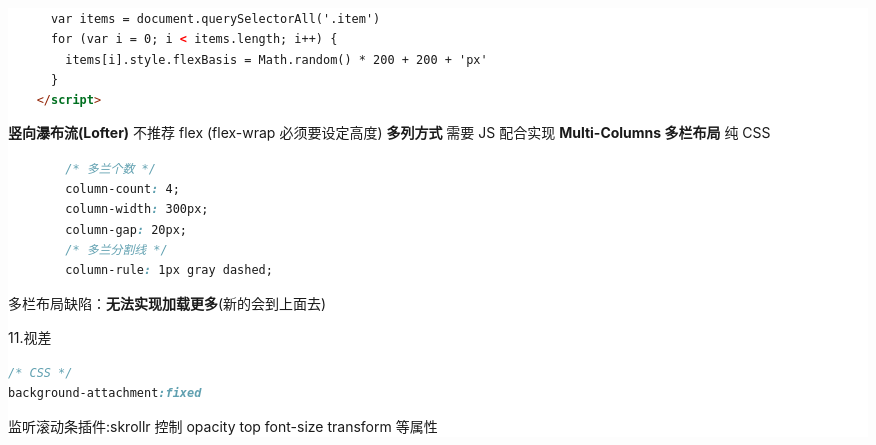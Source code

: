 ```HTML
      var items = document.querySelectorAll('.item')
      for (var i = 0; i < items.length; i++) {
        items[i].style.flexBasis = Math.random() * 200 + 200 + 'px'
      }
    </script>
```

**竖向瀑布流(Lofter)**
不推荐 flex (flex-wrap 必须要设定高度)
**多列方式** 需要 JS 配合实现
**Multi-Columns 多栏布局** 纯 CSS

```CSS
        /* 多兰个数 */
        column-count: 4;
        column-width: 300px;
        column-gap: 20px;
        /* 多兰分割线 */
        column-rule: 1px gray dashed;
```

多栏布局缺陷：**无法实现加载更多**(新的会到上面去)

11.视差

```CSS
/* CSS */
background-attachment:fixed
```

监听滚动条插件:skrollr
控制 opacity top font-size transform 等属性
